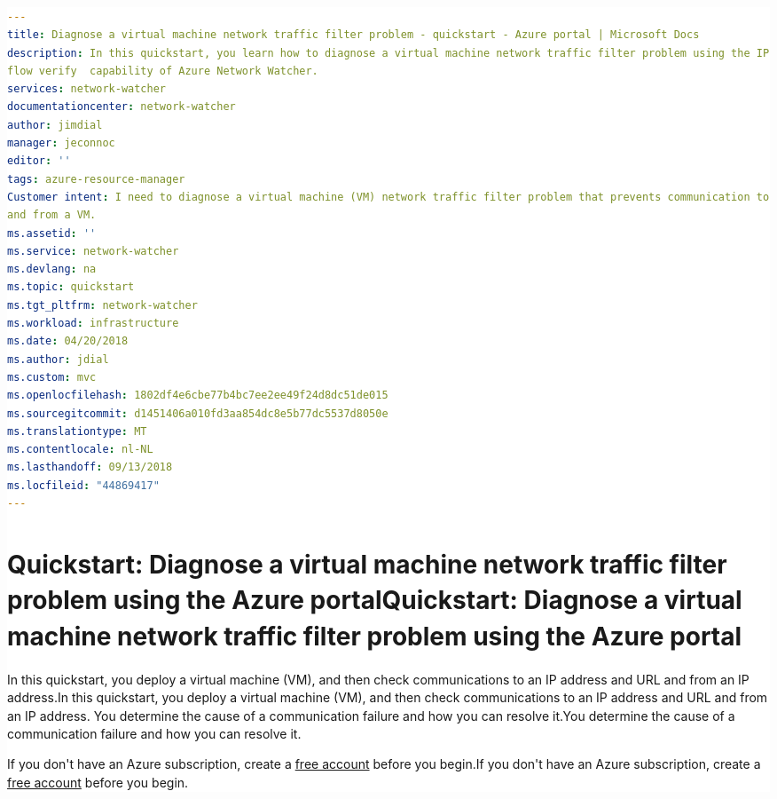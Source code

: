 ```yaml
---
title: Diagnose a virtual machine network traffic filter problem - quickstart - Azure portal | Microsoft Docs
description: In this quickstart, you learn how to diagnose a virtual machine network traffic filter problem using the IP flow verify  capability of Azure Network Watcher.
services: network-watcher
documentationcenter: network-watcher
author: jimdial
manager: jeconnoc
editor: ''
tags: azure-resource-manager
Customer intent: I need to diagnose a virtual machine (VM) network traffic filter problem that prevents communication to and from a VM.
ms.assetid: ''
ms.service: network-watcher
ms.devlang: na
ms.topic: quickstart
ms.tgt_pltfrm: network-watcher
ms.workload: infrastructure
ms.date: 04/20/2018
ms.author: jdial
ms.custom: mvc
ms.openlocfilehash: 1802df4e6cbe77b4bc7ee2ee49f24d8dc51de015
ms.sourcegitcommit: d1451406a010fd3aa854dc8e5b77dc5537d8050e
ms.translationtype: MT
ms.contentlocale: nl-NL
ms.lasthandoff: 09/13/2018
ms.locfileid: "44869417"
---
```

# <a name="quickstart-diagnose-a-virtual-machine-network-traffic-filter-problem-using-the-azure-portal"></a><span data-ttu-id="0639b-103">Quickstart: Diagnose a virtual machine network traffic filter problem using the Azure portal</span><span class="sxs-lookup"><span data-stu-id="0639b-103">Quickstart: Diagnose a virtual machine network traffic filter problem using the Azure portal</span></span>

<span data-ttu-id="0639b-104">In this quickstart, you deploy a virtual machine (VM), and then check communications to an IP address and URL and from an IP address.</span><span class="sxs-lookup"><span data-stu-id="0639b-104">In this quickstart, you deploy a virtual machine (VM), and then check communications to an IP address and URL and from an IP address.</span></span> <span data-ttu-id="0639b-105">You determine the cause of a communication failure and how you can resolve it.</span><span class="sxs-lookup"><span data-stu-id="0639b-105">You determine the cause of a communication failure and how you can resolve it.</span></span>

<span data-ttu-id="0639b-106">If you don't have an Azure subscription, create a [free account](https://azure.microsoft.com/free/?WT.mc_id=A261C142F) before you begin.</span><span class="sxs-lookup"><span data-stu-id="0639b-106">If you don't have an Azure subscription, create a [free account](https://azure.microsoft.com/free/?WT.mc_id=A261C142F) before you begin.</span></span>
